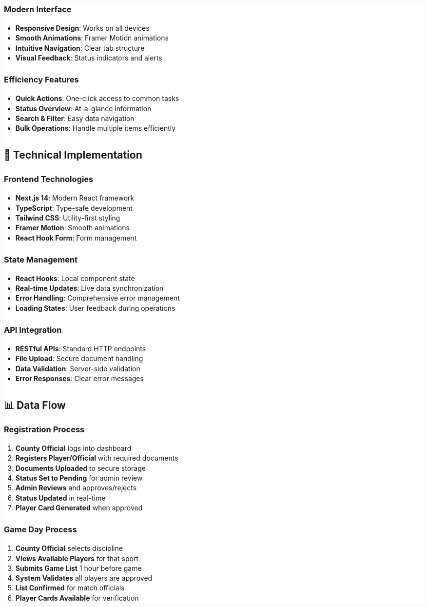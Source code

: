 ### **Modern Interface**
- **Responsive Design**: Works on all devices
- **Smooth Animations**: Framer Motion animations
- **Intuitive Navigation**: Clear tab structure
- **Visual Feedback**: Status indicators and alerts

### **Efficiency Features**
- **Quick Actions**: One-click access to common tasks
- **Status Overview**: At-a-glance information
- **Search & Filter**: Easy data navigation
- **Bulk Operations**: Handle multiple items efficiently

## 🚀 Technical Implementation

### **Frontend Technologies**
- **Next.js 14**: Modern React framework
- **TypeScript**: Type-safe development
- **Tailwind CSS**: Utility-first styling
- **Framer Motion**: Smooth animations
- **React Hook Form**: Form management

### **State Management**
- **React Hooks**: Local component state
- **Real-time Updates**: Live data synchronization
- **Error Handling**: Comprehensive error management
- **Loading States**: User feedback during operations

### **API Integration**
- **RESTful APIs**: Standard HTTP endpoints
- **File Upload**: Secure document handling
- **Data Validation**: Server-side validation
- **Error Responses**: Clear error messages

## 📊 Data Flow

### **Registration Process**
1. **County Official** logs into dashboard
2. **Registers Player/Official** with required documents
3. **Documents Uploaded** to secure storage
4. **Status Set to Pending** for admin review
5. **Admin Reviews** and approves/rejects
6. **Status Updated** in real-time
7. **Player Card Generated** when approved

### **Game Day Process**
1. **County Official** selects discipline
2. **Views Available Players** for that sport
3. **Submits Game List** 1 hour before game
4. **System Validates** all players are approved
5. **List Confirmed** for match officials
6. **Player Cards Available** for verification
